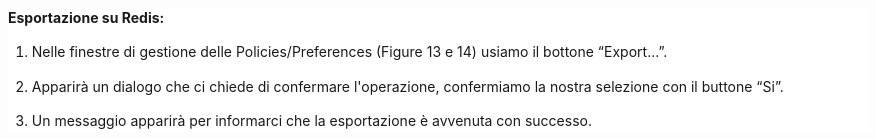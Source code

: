 
**Esportazione su Redis:**

1.	Nelle finestre di gestione delle Policies/Preferences (Figure 13 e 14) usiamo il bottone “Export...”.

2.	Apparirà un dialogo che ci chiede di confermare l'operazione, confermiamo la nostra selezione con il buttone “Si”.

3.	Un messaggio apparirà per informarci che la esportazione è avvenuta con successo.
